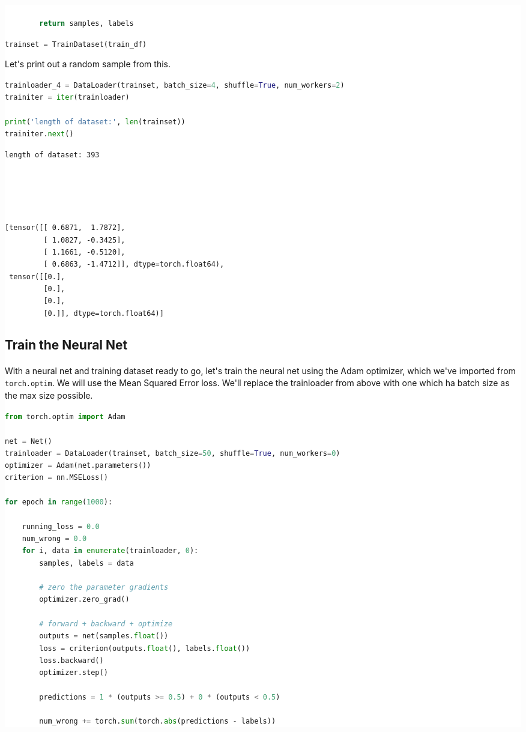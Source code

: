 ```python
        
        return samples, labels
```

```python
trainset = TrainDataset(train_df)
```

Let's print out a random sample from this.

```python
trainloader_4 = DataLoader(trainset, batch_size=4, shuffle=True, num_workers=2)
trainiter = iter(trainloader)

print('length of dataset:', len(trainset))
trainiter.next()
```

    length of dataset: 393





    [tensor([[ 0.6871,  1.7872],
             [ 1.0827, -0.3425],
             [ 1.1661, -0.5120],
             [ 0.6863, -1.4712]], dtype=torch.float64),
     tensor([[0.],
             [0.],
             [0.],
             [0.]], dtype=torch.float64)]



## Train the Neural Net

With a neural net and training dataset ready to go, let's train the neural net
using the Adam optimizer, which we've imported from `torch.optim`. We will
use the Mean Squared Error loss. We'll replace the trainloader from above
with one which ha batch size as the max size possible.

```python
from torch.optim import Adam

net = Net()
trainloader = DataLoader(trainset, batch_size=50, shuffle=True, num_workers=0)
optimizer = Adam(net.parameters())
criterion = nn.MSELoss()

for epoch in range(1000): 

    running_loss = 0.0
    num_wrong = 0.0
    for i, data in enumerate(trainloader, 0):
        samples, labels = data

        # zero the parameter gradients
        optimizer.zero_grad()

        # forward + backward + optimize
        outputs = net(samples.float())
        loss = criterion(outputs.float(), labels.float())
        loss.backward()
        optimizer.step()

        predictions = 1 * (outputs >= 0.5) + 0 * (outputs < 0.5)
        
        num_wrong += torch.sum(torch.abs(predictions - labels))
```